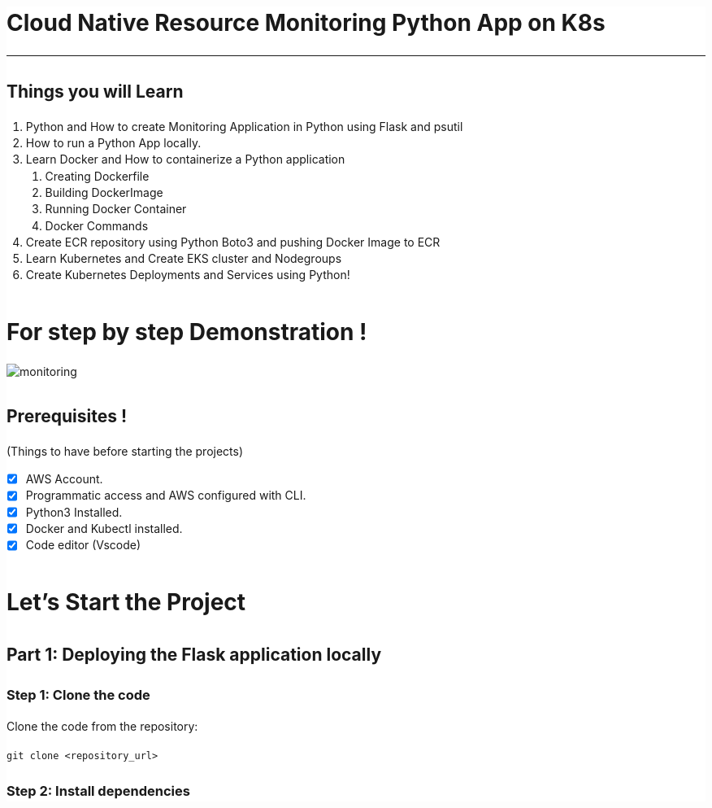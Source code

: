 # Cloud Native Resource Monitoring Python App on K8s
 -------------------------------------------
 
## Things you will Learn 

1. Python and How to create Monitoring Application in Python using Flask and psutil
2. How to run a Python App locally.
3. Learn Docker and How to containerize a Python application
    1. Creating Dockerfile
    2. Building DockerImage
    3. Running Docker Container
    4. Docker Commands
4. Create ECR repository using Python Boto3 and pushing Docker Image to ECR
5. Learn Kubernetes and Create EKS cluster and Nodegroups
6. Create Kubernetes Deployments and Services using Python!

#  For step by step Demonstration !

```
```
![monitoring](https://github.com/yogeshsunny05/CloudNative-MonitoringApp/assets/139520226/a82cdd9c-b61f-49e9-88aa-db6ec06c2a79)

```
```
## Prerequisites !

(Things to have before starting the projects)

- [x]  AWS Account.
- [x]  Programmatic access and AWS configured with CLI.
- [x]  Python3 Installed.
- [x]  Docker and Kubectl installed.
- [x]  Code editor (Vscode)

# Let’s Start the Project 

## Part 1: Deploying the Flask application locally

### Step 1: Clone the code

Clone the code from the repository:

```
git clone <repository_url>
```

### Step 2: Install dependencies
